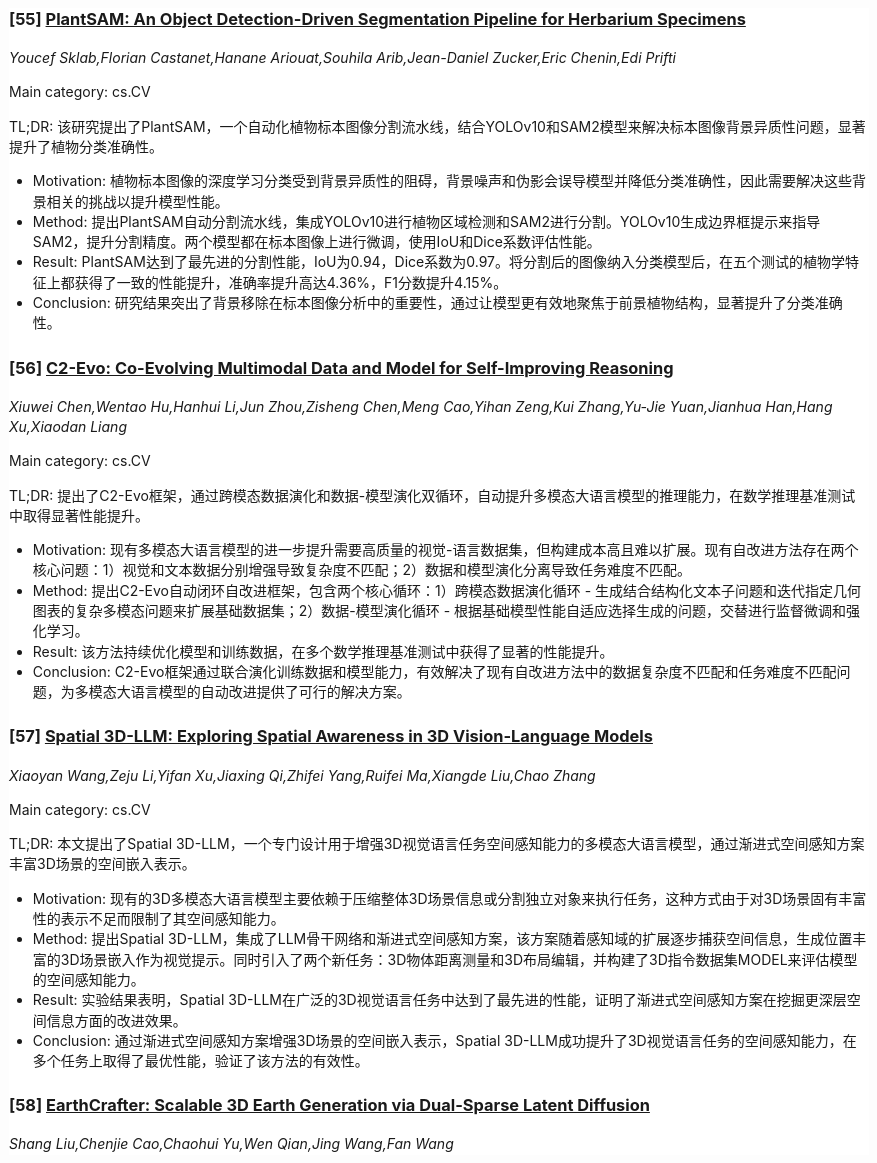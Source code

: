 
### [55] [PlantSAM: An Object Detection-Driven Segmentation Pipeline for Herbarium Specimens](https://arxiv.org/abs/2507.16506)
*Youcef Sklab,Florian Castanet,Hanane Ariouat,Souhila Arib,Jean-Daniel Zucker,Eric Chenin,Edi Prifti*

Main category: cs.CV

TL;DR: 该研究提出了PlantSAM，一个自动化植物标本图像分割流水线，结合YOLOv10和SAM2模型来解决标本图像背景异质性问题，显著提升了植物分类准确性。

- Motivation: 植物标本图像的深度学习分类受到背景异质性的阻碍，背景噪声和伪影会误导模型并降低分类准确性，因此需要解决这些背景相关的挑战以提升模型性能。
- Method: 提出PlantSAM自动分割流水线，集成YOLOv10进行植物区域检测和SAM2进行分割。YOLOv10生成边界框提示来指导SAM2，提升分割精度。两个模型都在标本图像上进行微调，使用IoU和Dice系数评估性能。
- Result: PlantSAM达到了最先进的分割性能，IoU为0.94，Dice系数为0.97。将分割后的图像纳入分类模型后，在五个测试的植物学特征上都获得了一致的性能提升，准确率提升高达4.36%，F1分数提升4.15%。
- Conclusion: 研究结果突出了背景移除在标本图像分析中的重要性，通过让模型更有效地聚焦于前景植物结构，显著提升了分类准确性。


### [56] [C2-Evo: Co-Evolving Multimodal Data and Model for Self-Improving Reasoning](https://arxiv.org/abs/2507.16518)
*Xiuwei Chen,Wentao Hu,Hanhui Li,Jun Zhou,Zisheng Chen,Meng Cao,Yihan Zeng,Kui Zhang,Yu-Jie Yuan,Jianhua Han,Hang Xu,Xiaodan Liang*

Main category: cs.CV

TL;DR: 提出了C2-Evo框架，通过跨模态数据演化和数据-模型演化双循环，自动提升多模态大语言模型的推理能力，在数学推理基准测试中取得显著性能提升。

- Motivation: 现有多模态大语言模型的进一步提升需要高质量的视觉-语言数据集，但构建成本高且难以扩展。现有自改进方法存在两个核心问题：1）视觉和文本数据分别增强导致复杂度不匹配；2）数据和模型演化分离导致任务难度不匹配。
- Method: 提出C2-Evo自动闭环自改进框架，包含两个核心循环：1）跨模态数据演化循环 - 生成结合结构化文本子问题和迭代指定几何图表的复杂多模态问题来扩展基础数据集；2）数据-模型演化循环 - 根据基础模型性能自适应选择生成的问题，交替进行监督微调和强化学习。
- Result: 该方法持续优化模型和训练数据，在多个数学推理基准测试中获得了显著的性能提升。
- Conclusion: C2-Evo框架通过联合演化训练数据和模型能力，有效解决了现有自改进方法中的数据复杂度不匹配和任务难度不匹配问题，为多模态大语言模型的自动改进提供了可行的解决方案。


### [57] [Spatial 3D-LLM: Exploring Spatial Awareness in 3D Vision-Language Models](https://arxiv.org/abs/2507.16524)
*Xiaoyan Wang,Zeju Li,Yifan Xu,Jiaxing Qi,Zhifei Yang,Ruifei Ma,Xiangde Liu,Chao Zhang*

Main category: cs.CV

TL;DR: 本文提出了Spatial 3D-LLM，一个专门设计用于增强3D视觉语言任务空间感知能力的多模态大语言模型，通过渐进式空间感知方案丰富3D场景的空间嵌入表示。

- Motivation: 现有的3D多模态大语言模型主要依赖于压缩整体3D场景信息或分割独立对象来执行任务，这种方式由于对3D场景固有丰富性的表示不足而限制了其空间感知能力。
- Method: 提出Spatial 3D-LLM，集成了LLM骨干网络和渐进式空间感知方案，该方案随着感知域的扩展逐步捕获空间信息，生成位置丰富的3D场景嵌入作为视觉提示。同时引入了两个新任务：3D物体距离测量和3D布局编辑，并构建了3D指令数据集MODEL来评估模型的空间感知能力。
- Result: 实验结果表明，Spatial 3D-LLM在广泛的3D视觉语言任务中达到了最先进的性能，证明了渐进式空间感知方案在挖掘更深层空间信息方面的改进效果。
- Conclusion: 通过渐进式空间感知方案增强3D场景的空间嵌入表示，Spatial 3D-LLM成功提升了3D视觉语言任务的空间感知能力，在多个任务上取得了最优性能，验证了该方法的有效性。


### [58] [EarthCrafter: Scalable 3D Earth Generation via Dual-Sparse Latent Diffusion](https://arxiv.org/abs/2507.16535)
*Shang Liu,Chenjie Cao,Chaohui Yu,Wen Qian,Jing Wang,Fan Wang*
